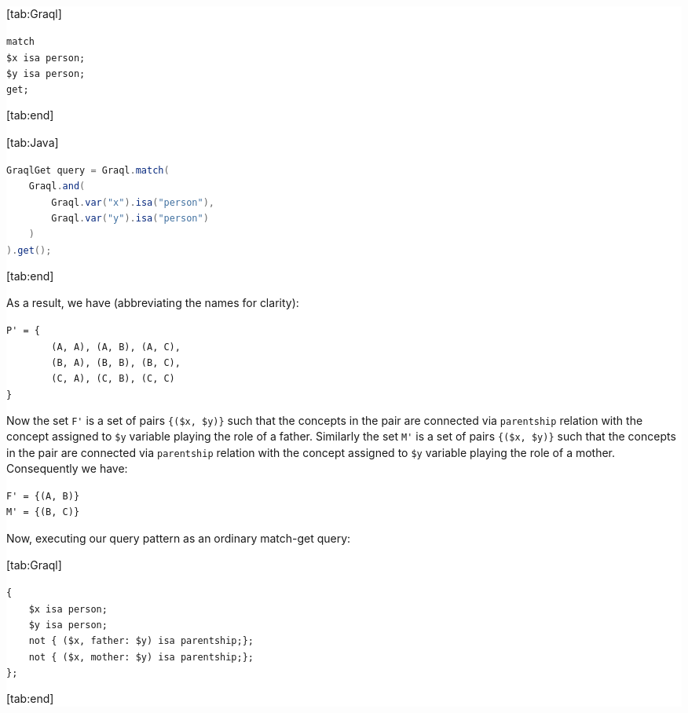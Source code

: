 <div class="tabs dark">

[tab:Graql]
```graql
match
$x isa person;
$y isa person;
get;
```
[tab:end]

[tab:Java]
```java
GraqlGet query = Graql.match(
    Graql.and(
        Graql.var("x").isa("person"),
        Graql.var("y").isa("person")
    )
).get();
```
[tab:end]
</div>

As a result, we have (abbreviating the names for clarity):

```
P' = { 
        (A, A), (A, B), (A, C),
        (B, A), (B, B), (B, C),
        (C, A), (C, B), (C, C)
}
```

Now the set `F'` is a set of pairs `{($x, $y)}` such that the concepts in the pair are connected via `parentship` relation with the concept assigned to `$y` variable playing the role of a father. 
Similarly the set `M'` is a set of pairs `{($x, $y)}` such that the concepts in the pair are connected via `parentship` relation with the concept assigned to `$y` variable playing the role of a mother. 
Consequently we have:

```
F' = {(A, B)}
M' = {(B, C)}
```

Now, executing our query pattern as an ordinary match-get query:

<div class="tabs dark">

[tab:Graql]
```graql
{
    $x isa person;
    $y isa person;
    not { ($x, father: $y) isa parentship;};
    not { ($x, mother: $y) isa parentship;};
}; 
```
[tab:end]
